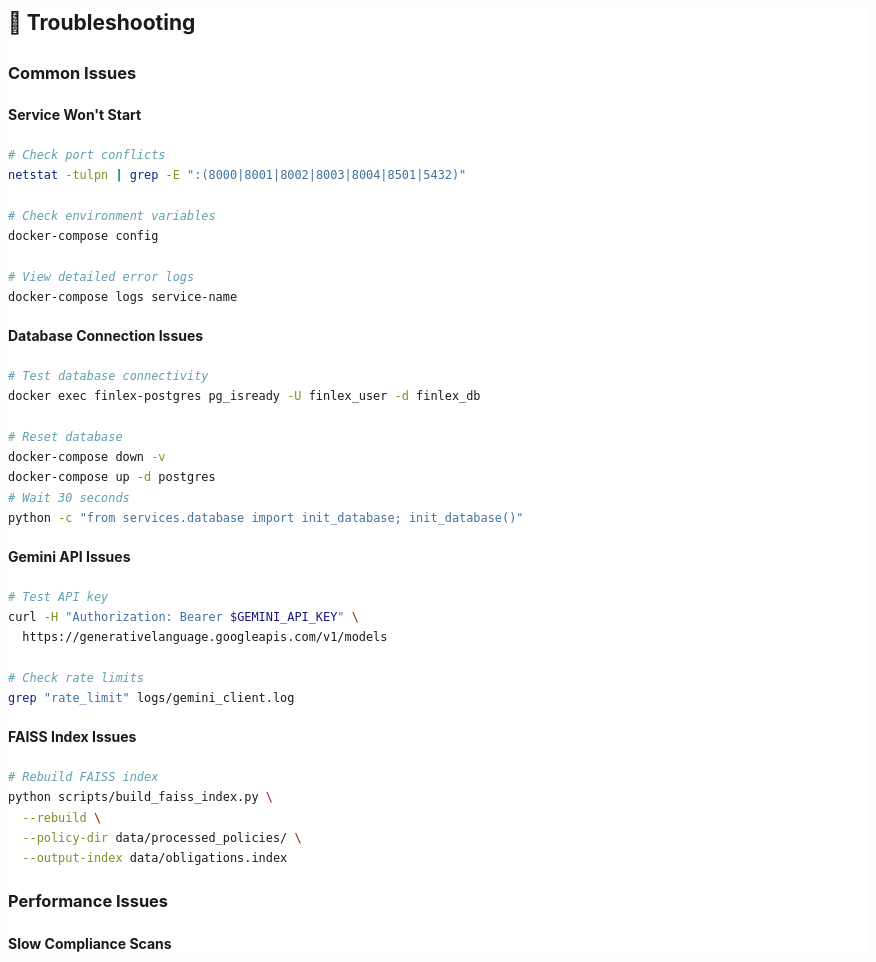 ## 🔧 Troubleshooting

### Common Issues

#### Service Won't Start

```bash
# Check port conflicts
netstat -tulpn | grep -E ":(8000|8001|8002|8003|8004|8501|5432)"

# Check environment variables
docker-compose config

# View detailed error logs
docker-compose logs service-name
```

#### Database Connection Issues

```bash
# Test database connectivity
docker exec finlex-postgres pg_isready -U finlex_user -d finlex_db

# Reset database
docker-compose down -v
docker-compose up -d postgres
# Wait 30 seconds
python -c "from services.database import init_database; init_database()"
```

#### Gemini API Issues

```bash
# Test API key
curl -H "Authorization: Bearer $GEMINI_API_KEY" \
  https://generativelanguage.googleapis.com/v1/models

# Check rate limits
grep "rate_limit" logs/gemini_client.log
```

#### FAISS Index Issues

```bash
# Rebuild FAISS index
python scripts/build_faiss_index.py \
  --rebuild \
  --policy-dir data/processed_policies/ \
  --output-index data/obligations.index
```

### Performance Issues

#### Slow Compliance Scans
